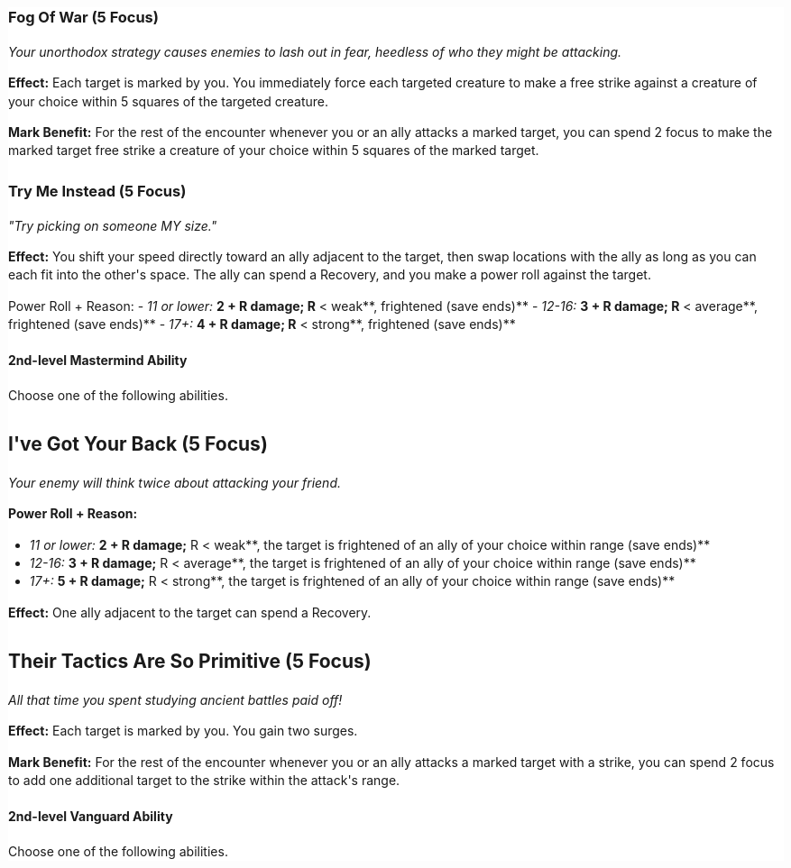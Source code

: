 ### Fog Of War (5 Focus)

*Your unorthodox strategy causes enemies to lash out in fear, heedless of who they might be attacking.*

**Effect:** Each target is marked by you. You immediately force each targeted creature to make a free strike against a creature of your choice within 5 squares of the targeted creature.

**Mark Benefit:** For the rest of the encounter whenever you or an ally attacks a marked target, you can spend 2 focus to make the marked target free strike a creature of your choice within 5 squares of the marked target.

### Try Me Instead (5 Focus)

*"Try picking on someone MY size."*

**Effect:** You shift your speed directly toward an ally adjacent to the target, then swap locations with the ally as long as you can each fit into the other's space. The ally can spend a Recovery, and you make a power roll against the target.

Power Roll + Reason: - *11 or lower:* **2 + R damage; R** \< weak\*\*, frightened (save ends)\*\* - *12-16:* **3 + R damage; R** \< average\*\*, frightened (save ends)\*\* - *17+:* **4 + R damage; R** \< strong\*\*, frightened (save ends)\*\*

#### 2nd-level Mastermind Ability

Choose one of the following abilities.

## I've Got Your Back (5 Focus)

*Your enemy will think twice about attacking your friend.*

**Power Roll + Reason:**

- *11 or lower:* **2 + R damage;** R \< weak\*\*, the target is frightened of an ally of your choice within range (save ends)\*\*
- *12-16:* **3 + R damage;** R \< average\*\*, the target is frightened of an ally of your choice within range (save ends)\*\*
- *17+:* **5 + R damage;** R \< strong\*\*, the target is frightened of an ally of your choice within range (save ends)\*\*

**Effect:** One ally adjacent to the target can spend a Recovery.

## Their Tactics Are So Primitive (5 Focus)

*All that time you spent studying ancient battles paid off!*

**Effect:** Each target is marked by you. You gain two surges.

**Mark Benefit:** For the rest of the encounter whenever you or an ally attacks a marked target with a strike, you can spend 2 focus to add one additional target to the strike within the attack's range.

#### 2nd-level Vanguard Ability

Choose one of the following abilities.
